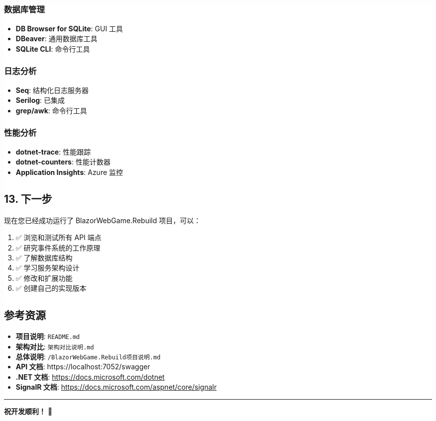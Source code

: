 ### 数据库管理
- **DB Browser for SQLite**: GUI 工具
- **DBeaver**: 通用数据库工具
- **SQLite CLI**: 命令行工具

### 日志分析
- **Seq**: 结构化日志服务器
- **Serilog**: 已集成
- **grep/awk**: 命令行工具

### 性能分析
- **dotnet-trace**: 性能跟踪
- **dotnet-counters**: 性能计数器
- **Application Insights**: Azure 监控

## 13. 下一步

现在您已经成功运行了 BlazorWebGame.Rebuild 项目，可以：

1. ✅ 浏览和测试所有 API 端点
2. ✅ 研究事件系统的工作原理
3. ✅ 了解数据库结构
4. ✅ 学习服务架构设计
5. ✅ 修改和扩展功能
6. ✅ 创建自己的实现版本

## 参考资源

- **项目说明**: `README.md`
- **架构对比**: `架构对比说明.md`
- **总体说明**: `/BlazorWebGame.Rebuild项目说明.md`
- **API 文档**: https://localhost:7052/swagger
- **.NET 文档**: https://docs.microsoft.com/dotnet
- **SignalR 文档**: https://docs.microsoft.com/aspnet/core/signalr

---

**祝开发顺利！** 🚀
